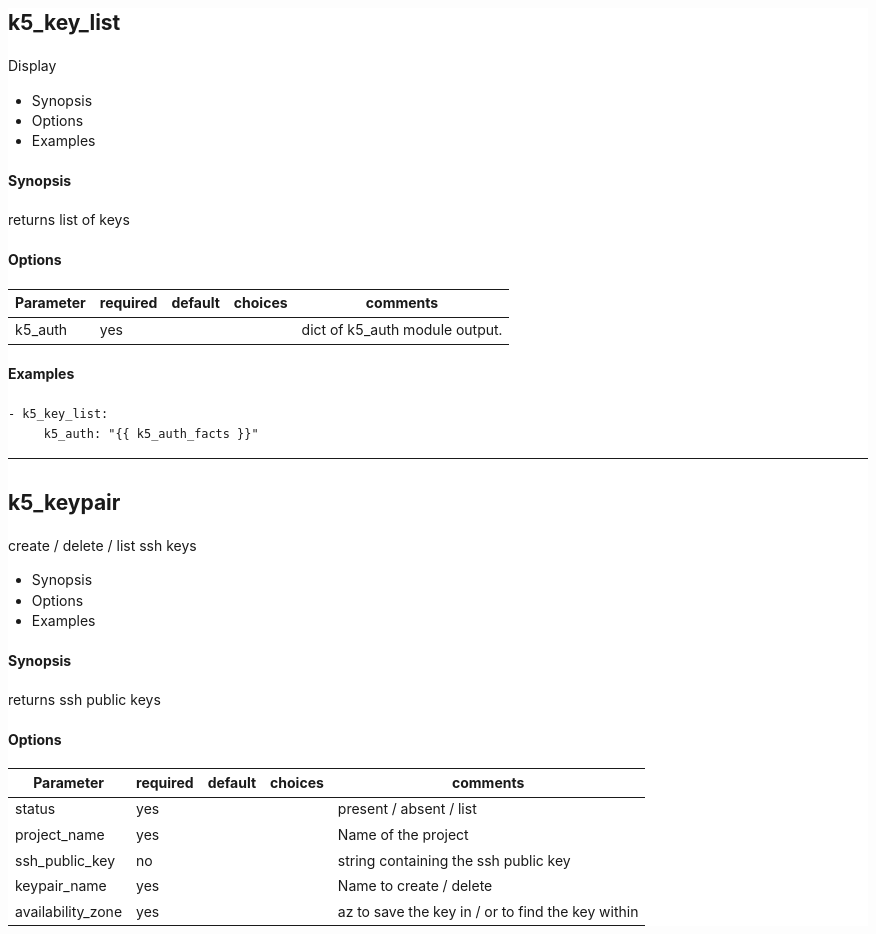 
## k5_key_list
Display

  * Synopsis
  * Options
  * Examples

#### Synopsis
 returns list of keys

#### Options

| Parameter     | required    | default  | choices    | comments |
| ------------- |-------------| ---------|----------- |--------- |
| k5_auth  |   yes  |    | |  dict of k5_auth module output.  |


 
#### Examples

```
- k5_key_list:
     k5_auth: "{{ k5_auth_facts }}"

```



---


## k5_keypair
create / delete / list ssh keys

  * Synopsis
  * Options
  * Examples

#### Synopsis
 returns ssh public keys

#### Options

| Parameter     | required    | default  | choices    | comments |
| ------------- |-------------| ---------|----------- |--------- |
| status  |   yes  |    | |  present / absent / list  |
| project_name  |   yes  |    | |  Name of the project  |
| ssh_public_key  |   no  |    | |  string containing the ssh public key  |
| keypair_name  |   yes  |    | |  Name to create / delete  |
| availability_zone  |   yes  |    | |  az to save the key in / or to find the key within  |
